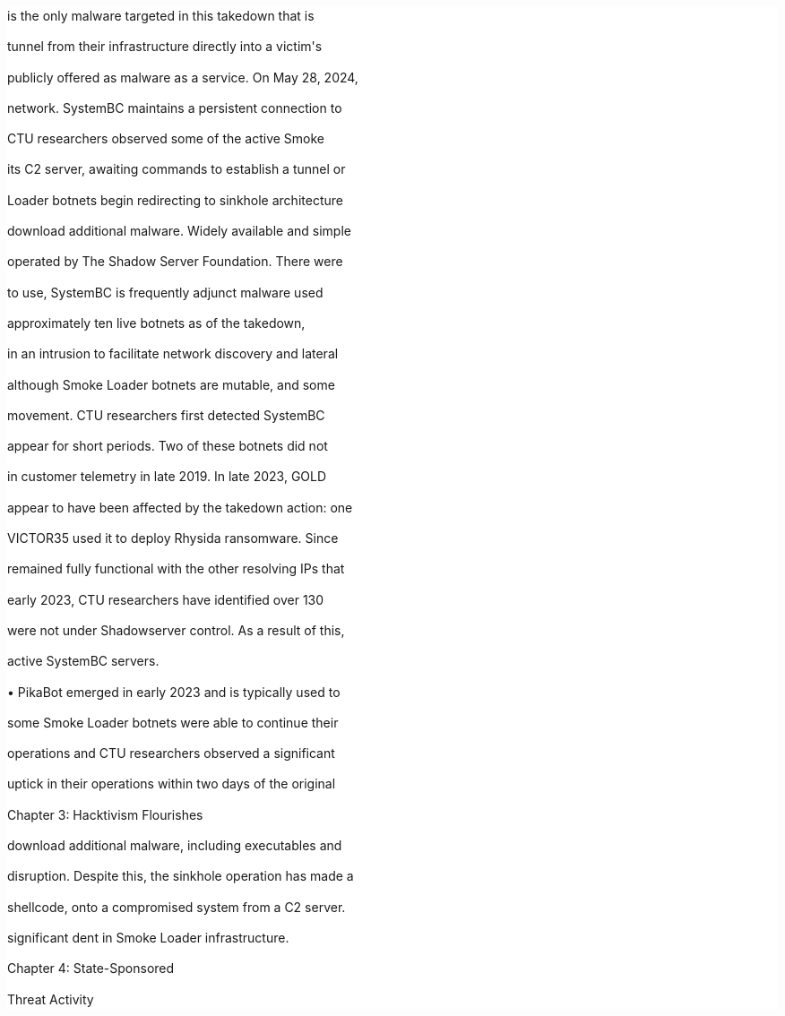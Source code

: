 is the only malware targeted in this takedown that is 

tunnel from their infrastructure directly into a victim's 

publicly offered as malware as a service. On May 28, 2024, 

network. SystemBC maintains a persistent connection to 

CTU researchers observed some of the active Smoke 

its C2 server, awaiting commands to establish a tunnel or 

Loader botnets begin redirecting to sinkhole architecture 

download additional malware. Widely available and simple 

operated by The Shadow Server Foundation. There were 

to use, SystemBC is frequently adjunct malware used 

approximately ten live botnets as of the takedown, 

in an intrusion to facilitate network discovery and lateral 

although Smoke Loader botnets are mutable, and some 

movement. CTU researchers first detected SystemBC 

appear for short periods. Two of these botnets did not 

in customer telemetry in late 2019\. In late 2023, GOLD 

appear to have been affected by the takedown action: one 

VICTOR35 used it to deploy Rhysida ransomware. Since 

remained fully functional with the other resolving IPs that 

early 2023, CTU researchers have identified over 130 

were not under Shadowserver control. As a result of this, 

active SystemBC servers.

• PikaBot emerged in early 2023 and is typically used to 

some Smoke Loader botnets were able to continue their 

operations and CTU researchers observed a significant 

uptick in their operations within two days of the original 

Chapter 3: Hacktivism Flourishes

download additional malware, including executables and 

disruption. Despite this, the sinkhole operation has made a 

shellcode, onto a compromised system from a C2 server. 

significant dent in Smoke Loader infrastructure.

Chapter 4: State\-Sponsored 

Threat Activity
